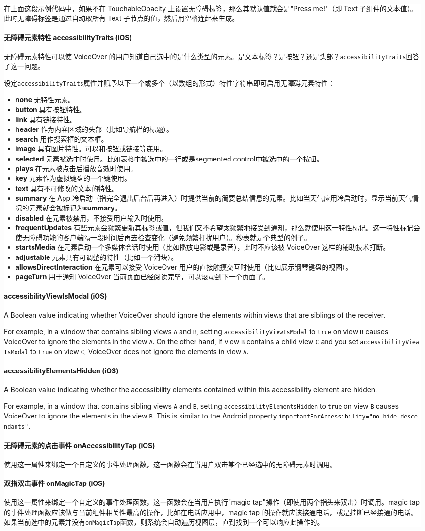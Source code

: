 在上面这段示例代码中，如果不在 TouchableOpacity 上设置无障碍标签，那么其默认值就会是"Press me!"（即 Text 子组件的文本值）。此时无障碍标签是通过自动取所有 Text 子节点的值，然后用空格连起来生成。

#### 无障碍元素特性 accessibilityTraits (iOS)

无障碍元素特性可以使 VoiceOver 的用户知道自己选中的是什么类型的元素。是文本标签？是按钮？还是头部？`accessibilityTraits`回答了这一问题。

设定`accessibilityTraits`属性并赋予以下一个或多个（以数组的形式）特性字符串即可启用无障碍元素特性：

* **none** 无特性元素。
* **button** 具有按钮特性。
* **link** 具有链接特性。
* **header** 作为内容区域的头部（比如导航栏的标题）。
* **search** 用作搜索框的文本框。
* **image** 具有图片特性。可以和按钮或链接等连用。
* **selected** 元素被选中时使用。比如表格中被选中的一行或是[segmented control](segmentedcontrolios.html)中被选中的一个按钮。
* **plays** 在元素被点击后播放音效时使用。
* **key** 元素作为虚拟键盘的一个键使用。
* **text** 具有不可修改的文本的特性。
* **summary** 在 App 冷启动（指完全退出后台后再进入）时提供当前的简要总结信息的元素。比如当天气应用冷启动时，显示当前天气情况的元素就会被标记为**summary**。
* **disabled** 在元素被禁用，不接受用户输入时使用。
* **frequentUpdates** 有些元素会频繁更新其标签或值，但我们又不希望太频繁地接受到通知，那么就使用这一特性标记。这一特性标记会使无障碍功能的客户端隔一段时间后再去检查变化（避免频繁打扰用户）。秒表就是个典型的例子。
* **startsMedia** 在元素启动一个多媒体会话时使用（比如播放电影或是录音），此时不应该被 VoiceOver 这样的辅助技术打断。
* **adjustable** 元素具有可调整的特性（比如一个滑块）。
* **allowsDirectInteraction** 在元素可以接受 VoiceOver 用户的直接触摸交互时使用（比如展示钢琴键盘的视图）。
* **pageTurn** 用于通知 VoiceOver 当前页面已经阅读完毕，可以滚动到下一个页面了。

#### accessibilityViewIsModal (iOS)

A Boolean value indicating whether VoiceOver should ignore the elements within views that are siblings of the receiver.

For example, in a window that contains sibling views `A` and `B`, setting `accessibilityViewIsModal` to `true` on view `B` causes VoiceOver to ignore the elements in the view `A`. On the other hand, if view `B` contains a child view `C` and you set `accessibilityViewIsModal` to `true` on view `C`, VoiceOver does not ignore the elements in view `A`.

#### accessibilityElementsHidden (iOS)

A Boolean value indicating whether the accessibility elements contained within this accessibility element are hidden.

For example, in a window that contains sibling views `A` and `B`, setting `accessibilityElementsHidden` to `true` on view `B` causes VoiceOver to ignore the elements in the view `B`. This is similar to the Android property `importantForAccessibility="no-hide-descendants"`.

#### 无障碍元素的点击事件 onAccessibilityTap (iOS)

使用这一属性来绑定一个自定义的事件处理函数，这一函数会在当用户双击某个已经选中的无障碍元素时调用。

#### 双指双击事件 onMagicTap (iOS)

使用这一属性来绑定一个自定义的事件处理函数，这一函数会在当用户执行"magic tap"操作（即使用两个指头来双击）时调用。magic tap 的事件处理函数应该做与当前组件相关性最高的操作，比如在电话应用中，magic tap 的操作就应该接通电话，或是挂断已经接通的电话。如果当前选中的元素并没有`onMagicTap`函数，则系统会自动遍历视图层，直到找到一个可以响应此操作的。
